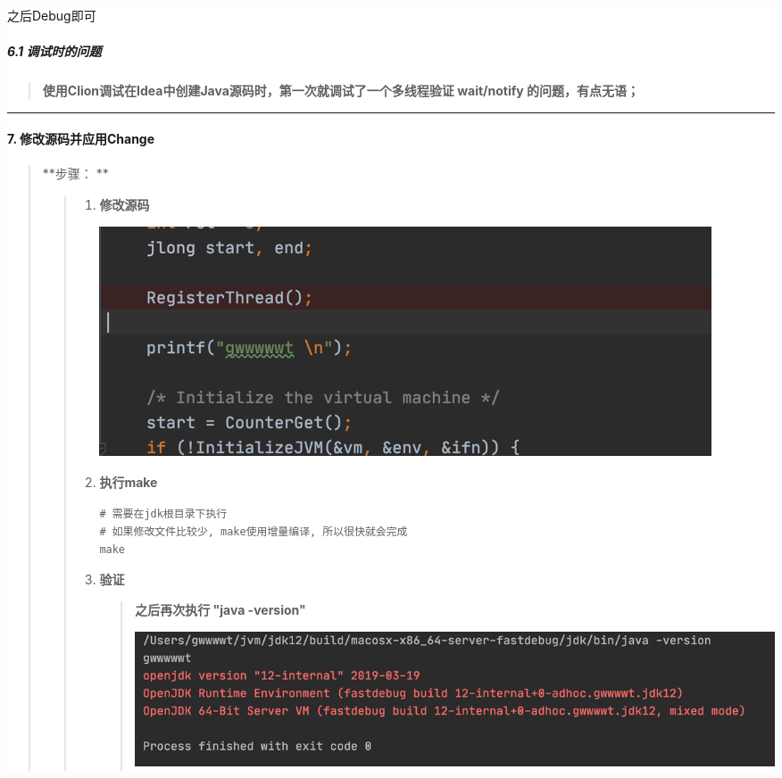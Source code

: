

之后Debug即可



##### 6.1 调试时的问题

> **使用Clion调试在Idea中创建Java源码时，第一次就调试了一个多线程验证 wait/notify 的问题，有点无语；**

--------------------------------------------------------------------

#### 7.  修改源码并应用Change

> **步骤： **
>
> > 1. **修改源码**
> >
> >    <img src="./change_cpp.png" alt="修改源码" style="zoom:67%;" />
> >
> > 2. **执行make**
> >
> >    ```shell
> >    # 需要在jdk根目录下执行
> >    # 如果修改文件比较少, make使用增量编译, 所以很快就会完成
> >    make
> >    ```
> >
> > 3. **验证**
> >
> >    > **之后再次执行 "java -version"**
> >    >
> >    > <img src="./result.png" alt="执行结果" style="zoom:80%;" />
